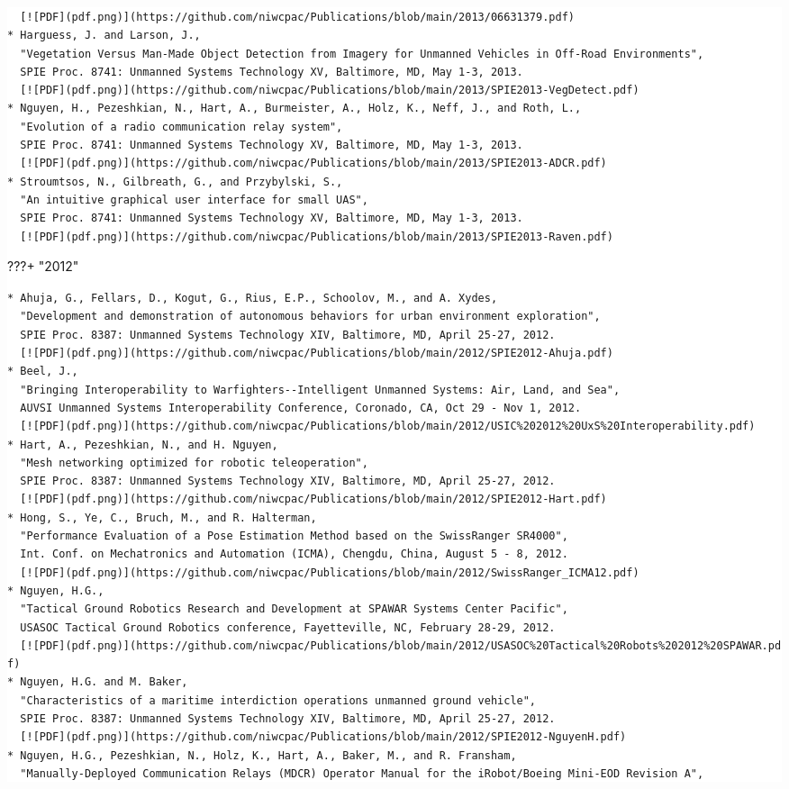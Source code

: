       [![PDF](pdf.png)](https://github.com/niwcpac/Publications/blob/main/2013/06631379.pdf)
    * Harguess, J. and Larson, J.,
      "Vegetation Versus Man-Made Object Detection from Imagery for Unmanned Vehicles in Off-Road Environments",
      SPIE Proc. 8741: Unmanned Systems Technology XV, Baltimore, MD, May 1-3, 2013.
      [![PDF](pdf.png)](https://github.com/niwcpac/Publications/blob/main/2013/SPIE2013-VegDetect.pdf)
    * Nguyen, H., Pezeshkian, N., Hart, A., Burmeister, A., Holz, K., Neff, J., and Roth, L.,
      "Evolution of a radio communication relay system",
      SPIE Proc. 8741: Unmanned Systems Technology XV, Baltimore, MD, May 1-3, 2013.
      [![PDF](pdf.png)](https://github.com/niwcpac/Publications/blob/main/2013/SPIE2013-ADCR.pdf)
    * Stroumtsos, N., Gilbreath, G., and Przybylski, S.,
      "An intuitive graphical user interface for small UAS",
      SPIE Proc. 8741: Unmanned Systems Technology XV, Baltimore, MD, May 1-3, 2013.
      [![PDF](pdf.png)](https://github.com/niwcpac/Publications/blob/main/2013/SPIE2013-Raven.pdf)

???+ "2012"

    * Ahuja, G., Fellars, D., Kogut, G., Rius, E.P., Schoolov, M., and A. Xydes,
      "Development and demonstration of autonomous behaviors for urban environment exploration",
      SPIE Proc. 8387: Unmanned Systems Technology XIV, Baltimore, MD, April 25-27, 2012.
      [![PDF](pdf.png)](https://github.com/niwcpac/Publications/blob/main/2012/SPIE2012-Ahuja.pdf)
    * Beel, J.,
      "Bringing Interoperability to Warfighters--Intelligent Unmanned Systems: Air, Land, and Sea",
      AUVSI Unmanned Systems Interoperability Conference, Coronado, CA, Oct 29 - Nov 1, 2012.
      [![PDF](pdf.png)](https://github.com/niwcpac/Publications/blob/main/2012/USIC%202012%20UxS%20Interoperability.pdf)
    * Hart, A., Pezeshkian, N., and H. Nguyen,
      "Mesh networking optimized for robotic teleoperation",
      SPIE Proc. 8387: Unmanned Systems Technology XIV, Baltimore, MD, April 25-27, 2012.
      [![PDF](pdf.png)](https://github.com/niwcpac/Publications/blob/main/2012/SPIE2012-Hart.pdf)
    * Hong, S., Ye, C., Bruch, M., and R. Halterman,
      "Performance Evaluation of a Pose Estimation Method based on the SwissRanger SR4000",
      Int. Conf. on Mechatronics and Automation (ICMA), Chengdu, China, August 5 - 8, 2012.
      [![PDF](pdf.png)](https://github.com/niwcpac/Publications/blob/main/2012/SwissRanger_ICMA12.pdf)
    * Nguyen, H.G.,
      "Tactical Ground Robotics Research and Development at SPAWAR Systems Center Pacific",
      USASOC Tactical Ground Robotics conference, Fayetteville, NC, February 28-29, 2012.
      [![PDF](pdf.png)](https://github.com/niwcpac/Publications/blob/main/2012/USASOC%20Tactical%20Robots%202012%20SPAWAR.pdf)
    * Nguyen, H.G. and M. Baker,
      "Characteristics of a maritime interdiction operations unmanned ground vehicle",
      SPIE Proc. 8387: Unmanned Systems Technology XIV, Baltimore, MD, April 25-27, 2012.
      [![PDF](pdf.png)](https://github.com/niwcpac/Publications/blob/main/2012/SPIE2012-NguyenH.pdf)
    * Nguyen, H.G., Pezeshkian, N., Holz, K., Hart, A., Baker, M., and R. Fransham,
      "Manually-Deployed Communication Relays (MDCR) Operator Manual for the iRobot/Boeing Mini-EOD Revision A",